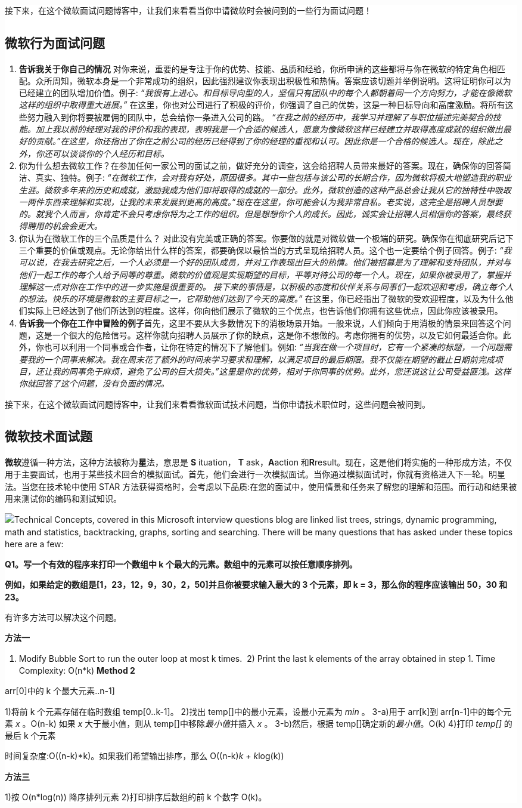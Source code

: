 接下来，在这个微软面试问题博客中，让我们来看看当你申请微软时会被问到的一些行为面试问题！

## **微软行为面试问题**

1.  **告诉我关于你自己的情况** 对你来说，重要的是专注于你的优势、技能、品质和经验，你所申请的这些都将与你在微软的特定角色相匹配。众所周知，微软本身是一个非常成功的组织，因此强烈建议你表现出积极性和热情。答案应该切题并举例说明。这将证明你可以为已经建立的团队增加价值。例子: *“我很有上进心。和目标导向型的人，坚信只有团队中的每个人都朝着同一个方向努力，才能在像微软这样的组织中取得重大进展。”* 在这里，你也对公司进行了积极的评价，你强调了自己的优势，这是一种目标导向和高度激励。将所有这些努力融入到你将要被雇佣的团队中，总会给你一条进入公司的路。 *“在我之前的经历中，我学习并理解了与职位描述完美契合的技能。加上我以前的经理对我的评价和我的表现，表明我是一个合适的候选人，愿意为像微软这样已经建立并取得高度成就的组织做出最好的贡献。”在这里，你还指出了你在之前公司的经历已经得到了你的经理的重视和认可。因此你是一个合格的候选人。现在，除此之外，你还可以谈谈你的个人经历和目标。*
2.  你为什么想去微软工作？在参加任何一家公司的面试之前，做好充分的调查，这会给招聘人员带来最好的答案。现在，确保你的回答简洁、真实、独特。例子: *“在微软工作，会对我有好处，原因很多。其中一些包括与该公司的长期合作，因为微软将极大地塑造我的职业生涯。微软多年来的历史和成就，激励我成为他们即将取得的成就的一部分。此外，微软创造的这种产品总会让我从它的独特性中吸取一两件东西来理解和实现，让我的未来发展到更高的高度。”现在在这里，你可能会认为我非常自私。老实说，这完全是招聘人员想要的。就我个人而言，你肯定不会只考虑你将为之工作的组织。但是想想你个人的成长。因此，诚实会让招聘人员相信你的答案，最终获得聘用的机会会更大。*
3.  你认为在微软工作的三个品质是什么？ 对此没有完美或正确的答案。你要做的就是对微软做一个极端的研究。确保你在彻底研究后记下三个重要的价值或观点。无论你给出什么样的答案，都要确保以最恰当的方式呈现给招聘人员。这个也一定要给个例子回答。例子: *“我可以说，在我去研究之后，一个人必须是一个好的团队成员，并对工作表现出巨大的热情。他们被招募是为了理解和支持团队，并对与他们一起工作的每个人给予同等的尊重。微软的价值观是实现期望的目标，平等对待公司的每一个人。现在，如果你被录用了，掌握并理解这一点对你在工作中的进一步实施是很重要的。* *接下来的事情是，以积极的态度和伙伴关系与同事们一起欢迎和考虑，确立每个人的想法。快乐的环境是微软的主要目标之一，它帮助他们达到了今天的高度。”* 在这里，你已经指出了微软的受欢迎程度，以及为什么他们实际上已经达到了他们所达到的程度。这样，你向他们展示了微软的三个优点，也告诉他们你拥有这些优点，因此你应该被录用。
4.  **告诉我一个你在工作中冒险的例子**首先，这里不要从大多数情况下的消极场景开始。一般来说，人们倾向于用消极的情景来回答这个问题，这是一个很大的危险信号。这样你就向招聘人员展示了你的缺点，这是你不想做的。考虑你拥有的优势，以及它如何最适合你。此外，你也可以利用一个同事或合作者，让你在特定的情况下了解他们。例如: *“当我在做一个项目时，它有一个紧凑的标题，一个问题需要我的一个同事来解决。我在周末花了额外的时间来学习要求和理解，以满足项目的最后期限。我不仅能在期望的截止日期前完成项目，还让我的同事免于麻烦，避免了公司的巨大损失。”这里是你的优势，相对于你同事的优势。此外，您还说这让公司受益匪浅。这样你就回答了这个问题，没有负面的情况。*

接下来，在这个微软面试问题博客中，让我们来看看微软面试技术问题，当你申请技术职位时，这些问题会被问到。

## **微软技术面试题**

**微软**遵循一种方法，这种方法被称为**星**法，意思是 **S** ituation， **T** ask，**A**action 和**R**result。现在，这是他们将实施的一种形成方法，不仅用于主要面试，也用于某些技术回合的模拟面试。首先，他们会进行一次模拟面试。当你通过模拟面试时，你就有资格进入下一轮。明星法。当您在技术轮中使用 STAR 方法获得资格时，会考虑以下品质:在您的面试中，使用情景和任务来了解您的理解和范围。而行动和结果被用来测试你的编码和测试知识。

![](../Images/4ddf5fcdcece5074a38231766c9c18dc.png)Technical Concepts, covered in this Microsoft interview questions blog are linked list trees, strings, dynamic programming, math and statistics, backtracking, graphs, sorting and searching. There will be many questions that has asked under these topics here are a few:

**Q1。写一个有效的程序来打印一个数组中 k 个最大的元素。数组中的元素可以按任意顺序排列。**

**例如，如果给定的数组是[1，23，12，9，30，2，50]并且你被要求输入最大的 3 个元素，即 k = 3，那么你的程序应该输出 50，30 和 23。**

有许多方法可以解决这个问题。

**方法一**

1) Modify Bubble Sort to run the outer loop at most k times.  2) Print the last k elements of the array obtained in step 1. Time Complexity: O(n*k) **Method 2**

arr[0]中的 k 个最大元素..n-1]

1)将前 k 个元素存储在临时数组 temp[0..k-1]。 2)找出 temp[]中的最小元素，设最小元素为 *min* 。 3-a)用于 arr[k]到 arr[n-1]中的每个元素 *x* 。O(n-k) 如果 *x* 大于最小值，则从 temp[]中移除*最小值*并插入 *x* 。 3-b)然后，根据 temp[]确定新的*最小值*。O(k) 4)打印 *temp[]* 的最后 k 个元素

时间复杂度:O((n-k)*k)。如果我们希望输出排序，那么 O((n-k)*k + k*log(k))

**方法三**

1)按 O(n*log(n)) 降序排列元素 2)打印排序后数组的前 k 个数字 O(k)。
